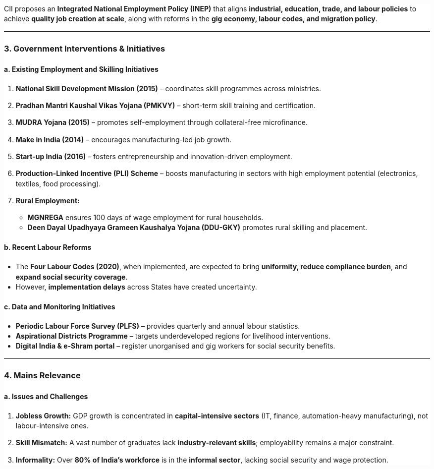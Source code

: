 CII proposes an **Integrated National Employment Policy (INEP)** that aligns **industrial, education, trade, and labour policies** to achieve **quality job creation at scale**, along with reforms in the **gig economy, labour codes, and migration policy**.

---

### 3. **Government Interventions & Initiatives**

#### **a. Existing Employment and Skilling Initiatives**

1. **National Skill Development Mission (2015)** – coordinates skill programmes across ministries.
2. **Pradhan Mantri Kaushal Vikas Yojana (PMKVY)** – short-term skill training and certification.
3. **MUDRA Yojana (2015)** – promotes self-employment through collateral-free microfinance.
4. **Make in India (2014)** – encourages manufacturing-led job growth.
5. **Start-up India (2016)** – fosters entrepreneurship and innovation-driven employment.
6. **Production-Linked Incentive (PLI) Scheme** – boosts manufacturing in sectors with high employment potential (electronics, textiles, food processing).
7. **Rural Employment:**

   * **MGNREGA** ensures 100 days of wage employment for rural households.
   * **Deen Dayal Upadhyaya Grameen Kaushalya Yojana (DDU-GKY)** promotes rural skilling and placement.

#### **b. Recent Labour Reforms**

* The **Four Labour Codes (2020)**, when implemented, are expected to bring **uniformity, reduce compliance burden**, and **expand social security coverage**.
* However, **implementation delays** across States have created uncertainty.

#### **c. Data and Monitoring Initiatives**

* **Periodic Labour Force Survey (PLFS)** – provides quarterly and annual labour statistics.
* **Aspirational Districts Programme** – targets underdeveloped regions for livelihood interventions.
* **Digital India & e-Shram portal** – register unorganised and gig workers for social security benefits.

---

### 4. **Mains Relevance**

#### **a. Issues and Challenges**

1. **Jobless Growth:**
   GDP growth is concentrated in **capital-intensive sectors** (IT, finance, automation-heavy manufacturing), not labour-intensive ones.

2. **Skill Mismatch:**
   A vast number of graduates lack **industry-relevant skills**; employability remains a major constraint.

3. **Informality:**
   Over **80% of India’s workforce** is in the **informal sector**, lacking social security and wage protection.
